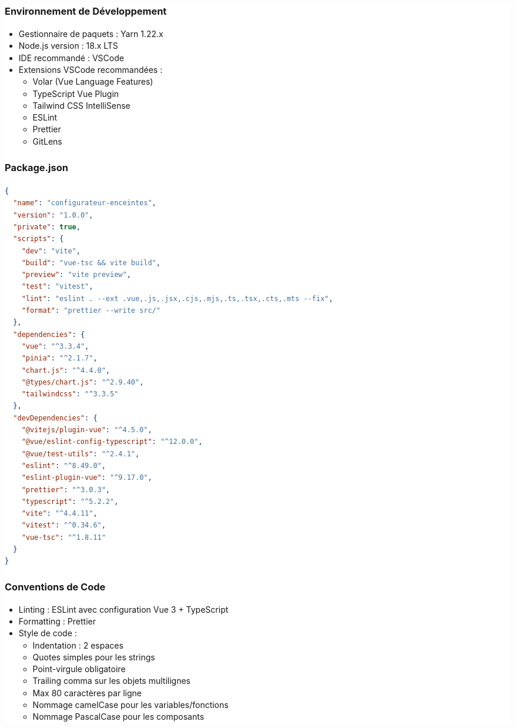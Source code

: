 ### Environnement de Développement
- Gestionnaire de paquets : Yarn 1.22.x
- Node.js version : 18.x LTS
- IDE recommandé : VSCode
- Extensions VSCode recommandées :
  - Volar (Vue Language Features)
  - TypeScript Vue Plugin
  - Tailwind CSS IntelliSense
  - ESLint
  - Prettier
  - GitLens

### Package.json
```json
{
  "name": "configurateur-enceintes",
  "version": "1.0.0",
  "private": true,
  "scripts": {
    "dev": "vite",
    "build": "vue-tsc && vite build",
    "preview": "vite preview",
    "test": "vitest",
    "lint": "eslint . --ext .vue,.js,.jsx,.cjs,.mjs,.ts,.tsx,.cts,.mts --fix",
    "format": "prettier --write src/"
  },
  "dependencies": {
    "vue": "^3.3.4",
    "pinia": "^2.1.7",
    "chart.js": "^4.4.0",
    "@types/chart.js": "^2.9.40",
    "tailwindcss": "^3.3.5"
  },
  "devDependencies": {
    "@vitejs/plugin-vue": "^4.5.0",
    "@vue/eslint-config-typescript": "^12.0.0",
    "@vue/test-utils": "^2.4.1",
    "eslint": "^8.49.0",
    "eslint-plugin-vue": "^9.17.0",
    "prettier": "^3.0.3",
    "typescript": "^5.2.2",
    "vite": "^4.4.11",
    "vitest": "^0.34.6",
    "vue-tsc": "^1.8.11"
  }
}
```

### Conventions de Code
- Linting : ESLint avec configuration Vue 3 + TypeScript
- Formatting : Prettier
- Style de code :
  - Indentation : 2 espaces
  - Quotes simples pour les strings
  - Point-virgule obligatoire
  - Trailing comma sur les objets multilignes
  - Max 80 caractères par ligne
  - Nommage camelCase pour les variables/fonctions
  - Nommage PascalCase pour les composants
